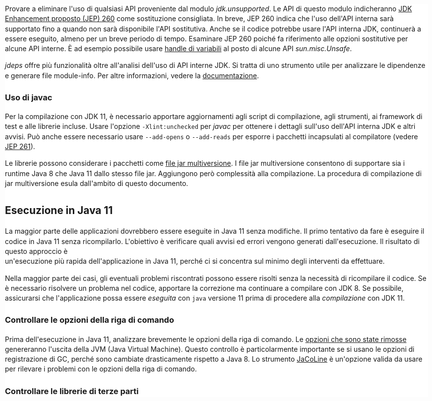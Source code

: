 Provare a eliminare l'uso di qualsiasi API proveniente dal modulo *jdk.unsupported*. Le API di questo modulo indicheranno [JDK Enhancement proposto (JEP) 260](http://openjdk.java.net/jeps/260) come sostituzione consigliata.
In breve, JEP 260 indica che l'uso dell'API interna sarà supportato fino a quando non sarà disponibile l'API sostitutiva. Anche se il codice potrebbe usare l'API interna JDK, continuerà a essere eseguito, almeno per un breve periodo di tempo. Esaminare JEP 260 poiché fa riferimento alle opzioni sostitutive per alcune API interne. 
È ad esempio possibile usare [handle di variabili](https://docs.oracle.com/en/java/javase/11/docs/api/java.base/java/lang/invoke/VarHandle.html) al posto di alcune API *sun.misc.Unsafe*. 

*jdeps* offre più funzionalità oltre all'analisi dell'uso di API interne JDK. Si tratta di uno strumento utile per analizzare le dipendenze e generare file module-info. Per altre informazioni, vedere la [documentazione](https://docs.oracle.com/en/java/javase/11/tools/jdeps.html).

### <a name="using-javac"></a>Uso di javac

Per la compilazione con JDK 11, è necessario apportare aggiornamenti agli script di compilazione, agli strumenti, ai framework di test e alle librerie incluse. Usare l'opzione `-Xlint:unchecked` per *javac* per ottenere i dettagli sull'uso dell'API interna JDK e altri avvisi. Può anche essere necessario usare `--add-opens` o `--add-reads` per esporre i pacchetti incapsulati al compilatore (vedere [JEP 261](http://openjdk.java.net/jeps/261)). 

Le librerie possono considerare i pacchetti come [file jar multiversione](https://docs.oracle.com/en/java/javase/11/docs/specs/jar/jar.html#multi-release-jar-files). I file jar multiversione consentono di supportare sia i runtime Java 8 che Java 11 dallo stesso file jar. Aggiungono però complessità alla compilazione. La procedura di compilazione di jar multiversione esula dall'ambito di questo documento. 

## <a name="running-on-java-11"></a>Esecuzione in Java 11

La maggior parte delle applicazioni dovrebbero essere eseguite in Java 11 senza modifiche. Il primo tentativo da fare è eseguire il codice in Java 11 senza ricompilarlo. L'obiettivo è verificare quali avvisi ed errori vengono generati dall'esecuzione. Il risultato di questo approccio è  
un'esecuzione più rapida dell'applicazione in Java 11, perché ci si concentra sul minimo degli interventi da effettuare. 

Nella maggior parte dei casi, gli eventuali problemi riscontrati possono essere risolti senza la necessità di ricompilare il codice.
Se è necessario risolvere un problema nel codice, apportare la correzione ma continuare a compilare con JDK 8. Se possibile, assicurarsi che l'applicazione possa essere *eseguita* con `java` versione 11 prima di procedere alla *compilazione* con JDK 11. 

### <a name="check-command-line-options"></a>Controllare le opzioni della riga di comando

Prima dell'esecuzione in Java 11, analizzare brevemente le opzioni della riga di comando. 
Le [opzioni che sono state rimosse](#unrecognized-options) genereranno l'uscita della JVM (Java Virtual Machine). Questo controllo è particolarmente importante se si usano le opzioni di registrazione di GC, perché sono cambiate drasticamente rispetto a Java 8. Lo strumento [JaCoLine](https://jacoline.dev/about) è un'opzione valida da usare per rilevare i problemi con le opzioni della riga di comando. 

### <a name="check-third-party-libraries"></a>Controllare le librerie di terze parti
